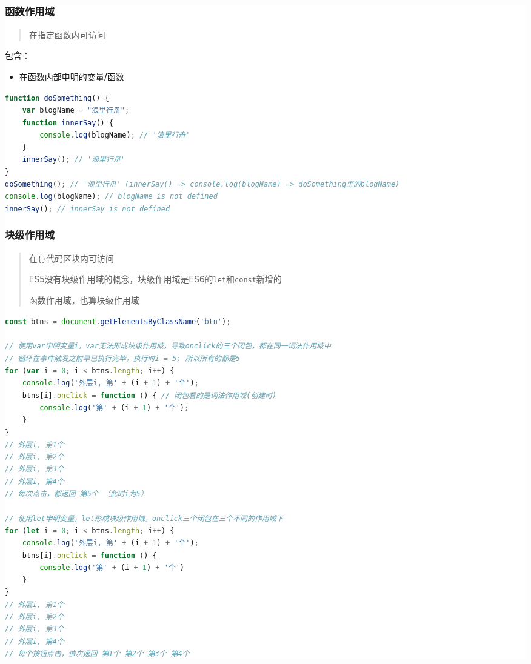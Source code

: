 
### 函数作用域
> 在指定函数内可访问

包含：
+ 在函数内部申明的变量/函数

```js
function doSomething() {
    var blogName = "浪里行舟";
    function innerSay() {
        console.log(blogName); // '浪里行舟'
    }
    innerSay(); // '浪里行舟'
}
doSomething(); // '浪里行舟' (innerSay() => console.log(blogName) => doSomething里的blogName)
console.log(blogName); // blogName is not defined
innerSay(); // innerSay is not defined
```


### 块级作用域
> 在`{}`代码区块内可访问
>
> ES5没有块级作用域的概念，块级作用域是ES6的`let`和`const`新增的
>
> 函数作用域，也算块级作用域


```js
const btns = document.getElementsByClassName('btn');

// 使用var申明变量i，var无法形成块级作用域，导致onclick的三个闭包，都在同一词法作用域中
// 循环在事件触发之前早已执行完毕，执行时i = 5; 所以所有的都是5
for (var i = 0; i < btns.length; i++) {
    console.log('外层i, 第' + (i + 1) + '个');
    btns[i].onclick = function () { // 闭包看的是词法作用域(创建时)
        console.log('第' + (i + 1) + '个');
    }
}
// 外层i, 第1个
// 外层i, 第2个
// 外层i, 第3个
// 外层i, 第4个
// 每次点击，都返回 第5个 （此时i为5）

// 使用let申明变量，let形成块级作用域，onclick三个闭包在三个不同的作用域下
for (let i = 0; i < btns.length; i++) {
    console.log('外层i, 第' + (i + 1) + '个');
    btns[i].onclick = function () {
        console.log('第' + (i + 1) + '个')
    }
}
// 外层i, 第1个
// 外层i, 第2个
// 外层i, 第3个
// 外层i, 第4个
// 每个按钮点击，依次返回 第1个 第2个 第3个 第4个
```